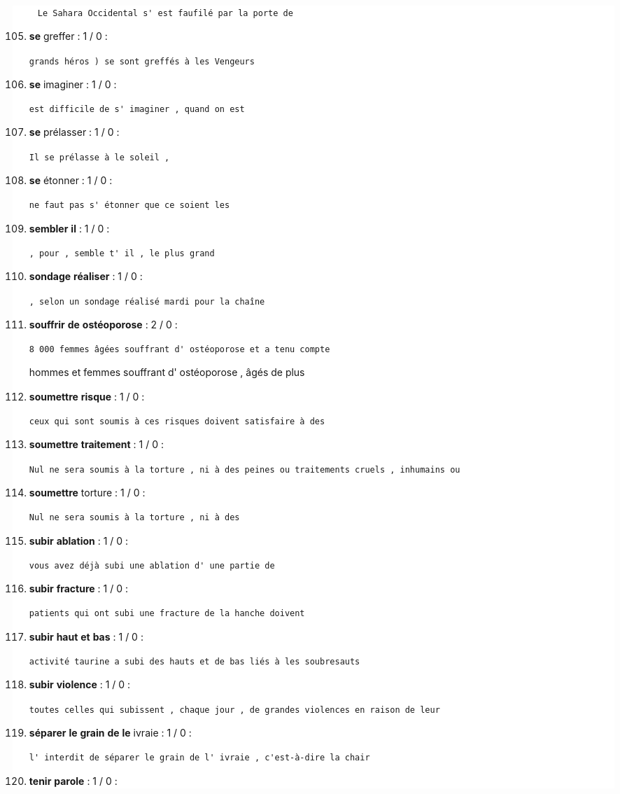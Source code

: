 		 Le Sahara Occidental s' est faufilé par la porte de

105. **se** greffer : 1  / 0 :

		 grands héros ) se sont greffés à les Vengeurs

106. **se** imaginer : 1  / 0 :

		 est difficile de s' imaginer , quand on est

107. **se** prélasser : 1  / 0 :

		 Il se prélasse à le soleil ,

108. **se** étonner : 1  / 0 :

		 ne faut pas s' étonner que ce soient les

109. **sembler** **il** : 1  / 0 :

		 , pour , semble t' il , le plus grand

110. **sondage** **réaliser** : 1  / 0 :

		 , selon un sondage réalisé mardi pour la chaîne

111. **souffrir** **de** **ostéoporose** : 2  / 0 :

		 8 000 femmes âgées souffrant d' ostéoporose et a tenu compte

		hommes et femmes souffrant d' ostéoporose , âgés de plus

112. **soumettre** **risque** : 1  / 0 :

		 ceux qui sont soumis à ces risques doivent satisfaire à des

113. **soumettre** **traitement** : 1  / 0 :

		 Nul ne sera soumis à la torture , ni à des peines ou traitements cruels , inhumains ou

114. **soumettre** torture : 1  / 0 :

		 Nul ne sera soumis à la torture , ni à des

115. **subir** **ablation** : 1  / 0 :

		 vous avez déjà subi une ablation d' une partie de

116. **subir** **fracture** : 1  / 0 :

		 patients qui ont subi une fracture de la hanche doivent

117. **subir** **haut** **et** **bas** : 1  / 0 :

		 activité taurine a subi des hauts et de bas liés à les soubresauts

118. **subir** **violence** : 1  / 0 :

		 toutes celles qui subissent , chaque jour , de grandes violences en raison de leur

119. **séparer** **le** **grain** **de** **le** ivraie : 1  / 0 :

		 l' interdit de séparer le grain de l' ivraie , c'est-à-dire la chair

120. **tenir** **parole** : 1  / 0 :
